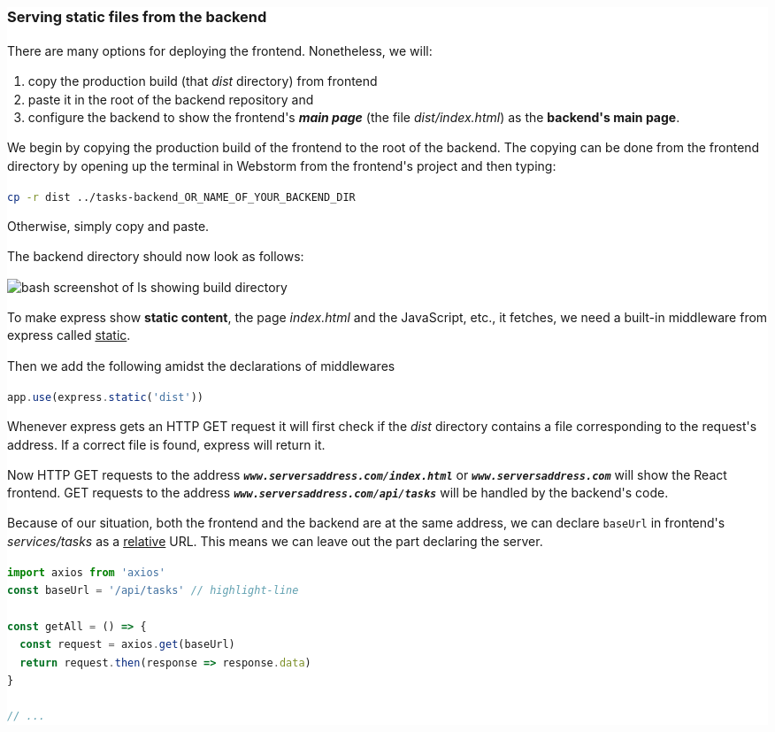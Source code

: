 ### Serving static files from the backend

There are many options for deploying the frontend.
Nonetheless, we will:

1. copy the production build (that *dist* directory) from frontend
2. paste it in the root of the backend repository and
3. configure the backend to show the frontend's ***main page*** (the file *dist/index.html*) as the **backend's main page**.

We begin by copying the production build of the frontend to the root of the backend.
The copying can be done from the frontend directory by opening up the terminal in Webstorm from the frontend's project and then typing:

```bash
cp -r dist ../tasks-backend_OR_NAME_OF_YOUR_BACKEND_DIR
```

Otherwise, simply copy and paste.

The backend directory should now look as follows:

![bash screenshot of ls showing build directory](../../images/3/27ea.png)

To make express show **static content**, the page *index.html* and the JavaScript, etc., it fetches,
we need a built-in middleware from express called [static](http://expressjs.com/en/starter/static-files.html).

Then we add the following amidst the declarations of middlewares

```js
app.use(express.static('dist'))
```

Whenever express gets an HTTP GET request it will first check if the *dist* directory contains a file corresponding to the request's address.
If a correct file is found, express will return it.

Now HTTP GET requests to the address ***`www.serversaddress.com/index.html`*** or ***`www.serversaddress.com`*** will show the React frontend.
GET requests to the address ***`www.serversaddress.com/api/tasks`*** will be handled by the backend's code.

Because of our situation, both the frontend and the backend are at the same address,
we can declare `baseUrl` in frontend's *services/tasks* as a [relative](https://www.w3.org/TR/WD-html40-970917/htmlweb.html#h-5.1.2) URL.
This means we can leave out the part declaring the server.

```js
import axios from 'axios'
const baseUrl = '/api/tasks' // highlight-line

const getAll = () => {
  const request = axios.get(baseUrl)
  return request.then(response => response.data)
}

// ...
```
